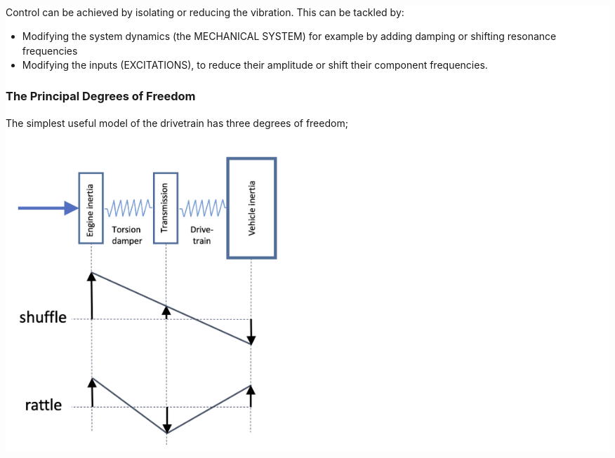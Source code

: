 Control can be achieved by isolating or reducing the vibration. This can be tackled by:

* Modifying the system dynamics (the MECHANICAL SYSTEM) for example by adding damping or shifting resonance frequencies
* Modifying the inputs (EXCITATIONS), to reduce their amplitude or shift their component frequencies.

### The Principal Degrees of Freedom

The simplest useful model of the drivetrain has three degrees of freedom;

<img src="figures/3dof_model.png" width=400>
